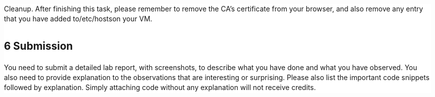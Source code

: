 Cleanup. After finishing this task, please remember to remove the CA’s certificate from your browser, and
also remove any entry that you have added to/etc/hostson your VM.

## 6 Submission

You need to submit a detailed lab report, with screenshots, to describe what you have done and what you
have observed. You also need to provide explanation to the observations that are interesting or surprising.
Please also list the important code snippets followed by explanation. Simply attaching code without any
explanation will not receive credits.



